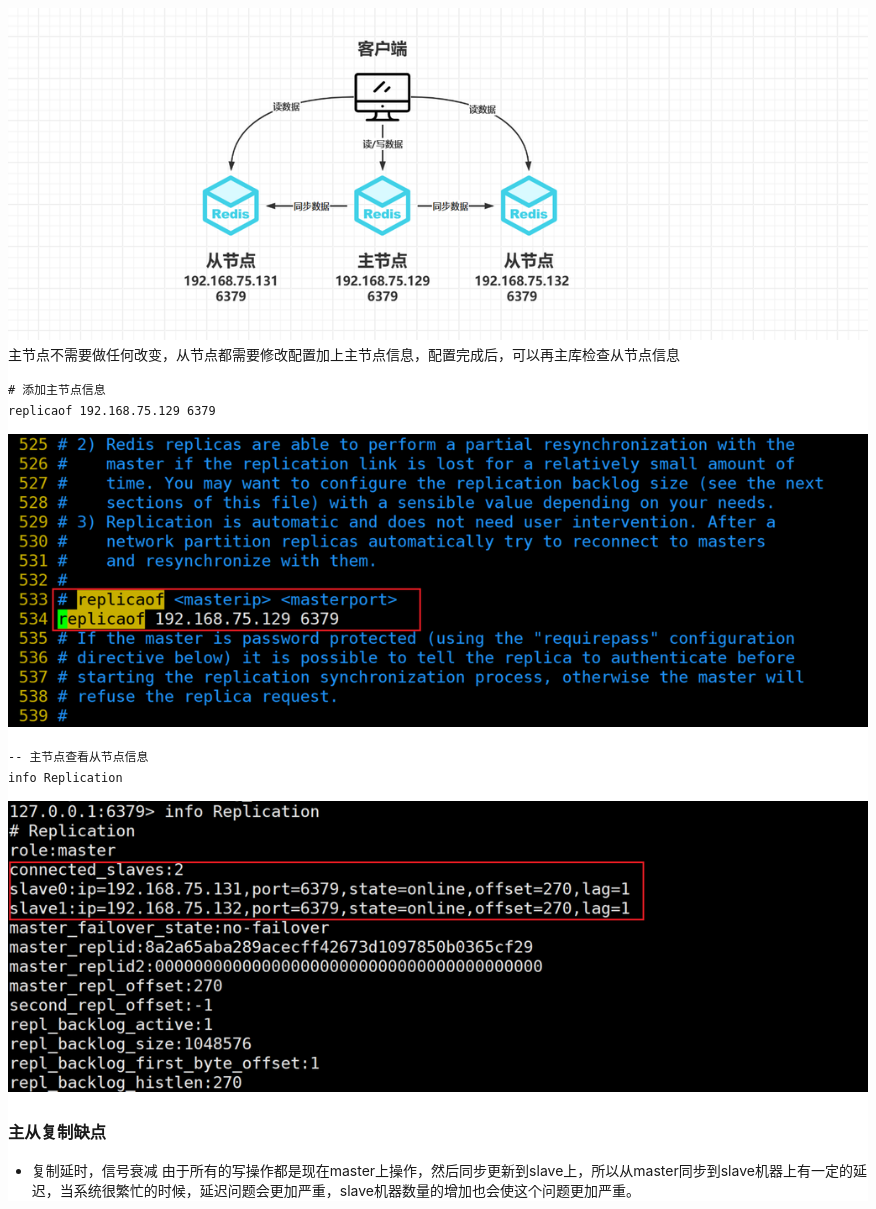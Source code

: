 ![1718106998028-c66a516d-a9c8-4224-922d-9143a04b891d.png](./img/6PscNGN3Y6C5nou2/1718106998028-c66a516d-a9c8-4224-922d-9143a04b891d-346547.png)
主节点不需要做任何改变，从节点都需要修改配置加上主节点信息，配置完成后，可以再主库检查从节点信息
```shell
# 添加主节点信息
replicaof 192.168.75.129 6379 
```
![1716383113230-fa20552c-3fef-4ce1-958d-fcd2e40f801c.png](./img/6PscNGN3Y6C5nou2/1716383113230-fa20552c-3fef-4ce1-958d-fcd2e40f801c-538031.png)
```shell
-- 主节点查看从节点信息
info Replication
```
![1716383218107-b085eb32-9e19-4a3d-bb08-1aecfc6748b3.png](./img/6PscNGN3Y6C5nou2/1716383218107-b085eb32-9e19-4a3d-bb08-1aecfc6748b3-771453.png)
### 主从复制缺点
+ 复制延时，信号衰减
由于所有的写操作都是现在master上操作，然后同步更新到slave上，所以从master同步到slave机器上有一定的延迟，当系统很繁忙的时候，延迟问题会更加严重，slave机器数量的增加也会使这个问题更加严重。